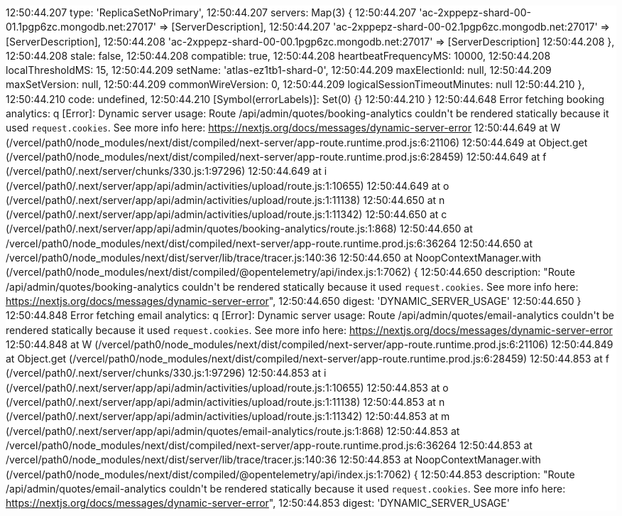 12:50:44.207     type: 'ReplicaSetNoPrimary',
12:50:44.207     servers: Map(3) {
12:50:44.207       'ac-2xppepz-shard-00-01.1pgp6zc.mongodb.net:27017' => [ServerDescription],
12:50:44.207       'ac-2xppepz-shard-00-02.1pgp6zc.mongodb.net:27017' => [ServerDescription],
12:50:44.208       'ac-2xppepz-shard-00-00.1pgp6zc.mongodb.net:27017' => [ServerDescription]
12:50:44.208     },
12:50:44.208     stale: false,
12:50:44.208     compatible: true,
12:50:44.208     heartbeatFrequencyMS: 10000,
12:50:44.208     localThresholdMS: 15,
12:50:44.209     setName: 'atlas-ez1tb1-shard-0',
12:50:44.209     maxElectionId: null,
12:50:44.209     maxSetVersion: null,
12:50:44.209     commonWireVersion: 0,
12:50:44.209     logicalSessionTimeoutMinutes: null
12:50:44.210   },
12:50:44.210   code: undefined,
12:50:44.210   [Symbol(errorLabels)]: Set(0) {}
12:50:44.210 }
12:50:44.648 Error fetching booking analytics: q [Error]: Dynamic server usage: Route /api/admin/quotes/booking-analytics couldn't be rendered statically because it used `request.cookies`. See more info here: https://nextjs.org/docs/messages/dynamic-server-error
12:50:44.649     at W (/vercel/path0/node_modules/next/dist/compiled/next-server/app-route.runtime.prod.js:6:21106)
12:50:44.649     at Object.get (/vercel/path0/node_modules/next/dist/compiled/next-server/app-route.runtime.prod.js:6:28459)
12:50:44.649     at f (/vercel/path0/.next/server/chunks/330.js:1:97296)
12:50:44.649     at i (/vercel/path0/.next/server/app/api/admin/activities/upload/route.js:1:10655)
12:50:44.649     at o (/vercel/path0/.next/server/app/api/admin/activities/upload/route.js:1:11138)
12:50:44.650     at n (/vercel/path0/.next/server/app/api/admin/activities/upload/route.js:1:11342)
12:50:44.650     at c (/vercel/path0/.next/server/app/api/admin/quotes/booking-analytics/route.js:1:868)
12:50:44.650     at /vercel/path0/node_modules/next/dist/compiled/next-server/app-route.runtime.prod.js:6:36264
12:50:44.650     at /vercel/path0/node_modules/next/dist/server/lib/trace/tracer.js:140:36
12:50:44.650     at NoopContextManager.with (/vercel/path0/node_modules/next/dist/compiled/@opentelemetry/api/index.js:1:7062) {
12:50:44.650   description: "Route /api/admin/quotes/booking-analytics couldn't be rendered statically because it used `request.cookies`. See more info here: https://nextjs.org/docs/messages/dynamic-server-error",
12:50:44.650   digest: 'DYNAMIC_SERVER_USAGE'
12:50:44.650 }
12:50:44.848 Error fetching email analytics: q [Error]: Dynamic server usage: Route /api/admin/quotes/email-analytics couldn't be rendered statically because it used `request.cookies`. See more info here: https://nextjs.org/docs/messages/dynamic-server-error
12:50:44.848     at W (/vercel/path0/node_modules/next/dist/compiled/next-server/app-route.runtime.prod.js:6:21106)
12:50:44.849     at Object.get (/vercel/path0/node_modules/next/dist/compiled/next-server/app-route.runtime.prod.js:6:28459)
12:50:44.853     at f (/vercel/path0/.next/server/chunks/330.js:1:97296)
12:50:44.853     at i (/vercel/path0/.next/server/app/api/admin/activities/upload/route.js:1:10655)
12:50:44.853     at o (/vercel/path0/.next/server/app/api/admin/activities/upload/route.js:1:11138)
12:50:44.853     at n (/vercel/path0/.next/server/app/api/admin/activities/upload/route.js:1:11342)
12:50:44.853     at m (/vercel/path0/.next/server/app/api/admin/quotes/email-analytics/route.js:1:868)
12:50:44.853     at /vercel/path0/node_modules/next/dist/compiled/next-server/app-route.runtime.prod.js:6:36264
12:50:44.853     at /vercel/path0/node_modules/next/dist/server/lib/trace/tracer.js:140:36
12:50:44.853     at NoopContextManager.with (/vercel/path0/node_modules/next/dist/compiled/@opentelemetry/api/index.js:1:7062) {
12:50:44.853   description: "Route /api/admin/quotes/email-analytics couldn't be rendered statically because it used `request.cookies`. See more info here: https://nextjs.org/docs/messages/dynamic-server-error",
12:50:44.853   digest: 'DYNAMIC_SERVER_USAGE'